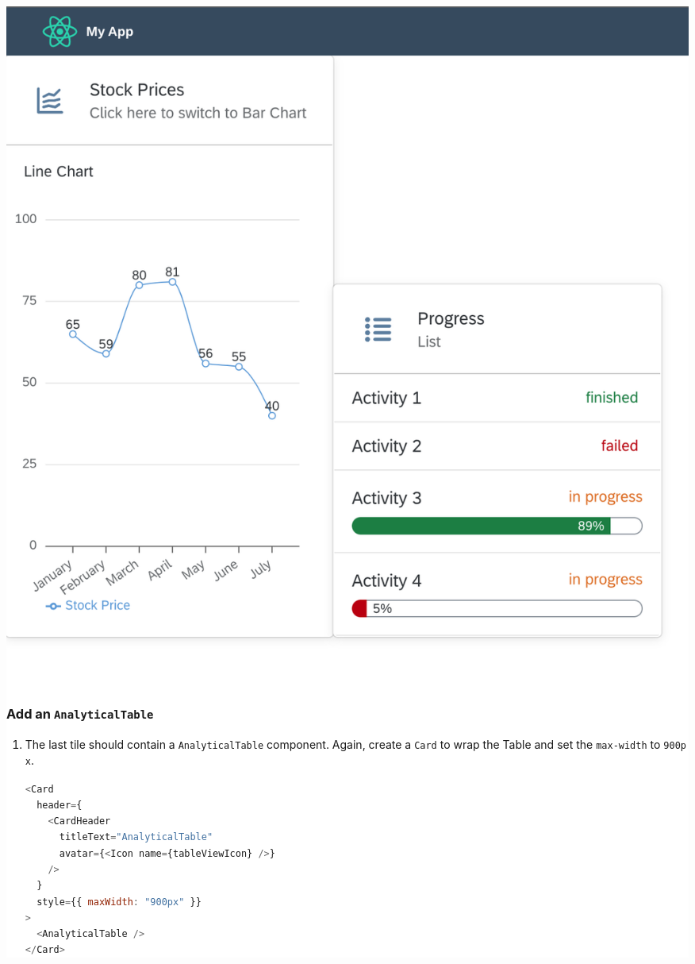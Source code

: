 ![List](03_list.png)


### Add an `AnalyticalTable`


1. The last tile should contain a `AnalyticalTable` component. Again, create a `Card` to wrap the Table and set the `max-width` to `900px`.

    ```JavaScript / JSX
    <Card
      header={
        <CardHeader
          titleText="AnalyticalTable"
          avatar={<Icon name={tableViewIcon} />}
        />
      }
      style={{ maxWidth: "900px" }}
    >
      <AnalyticalTable />
    </Card>
    ```
